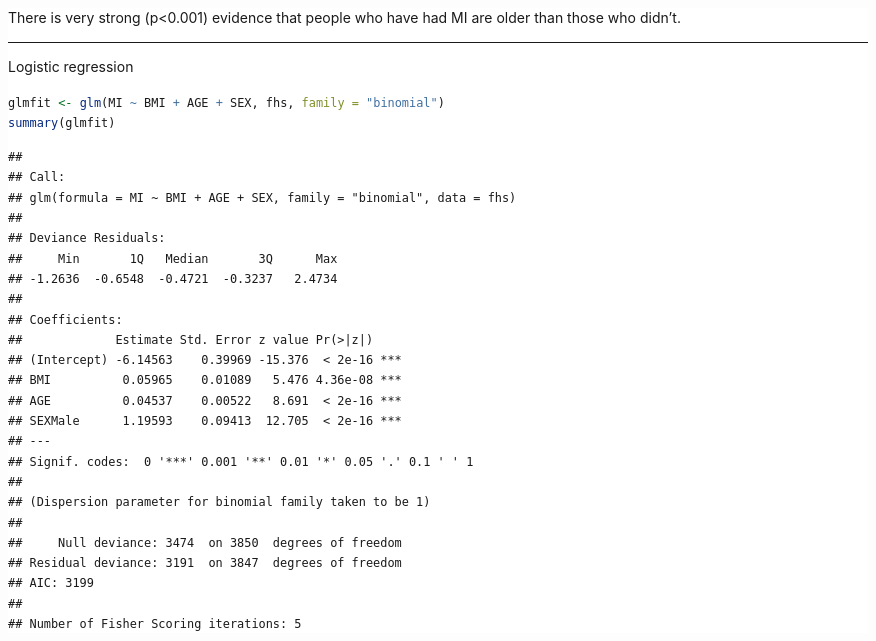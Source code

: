 There is very strong (p\<0.001) evidence that people who have had MI are
older than those who didn’t.

-----

Logistic regression

``` r
glmfit <- glm(MI ~ BMI + AGE + SEX, fhs, family = "binomial") 
summary(glmfit)
```

    ## 
    ## Call:
    ## glm(formula = MI ~ BMI + AGE + SEX, family = "binomial", data = fhs)
    ## 
    ## Deviance Residuals: 
    ##     Min       1Q   Median       3Q      Max  
    ## -1.2636  -0.6548  -0.4721  -0.3237   2.4734  
    ## 
    ## Coefficients:
    ##             Estimate Std. Error z value Pr(>|z|)    
    ## (Intercept) -6.14563    0.39969 -15.376  < 2e-16 ***
    ## BMI          0.05965    0.01089   5.476 4.36e-08 ***
    ## AGE          0.04537    0.00522   8.691  < 2e-16 ***
    ## SEXMale      1.19593    0.09413  12.705  < 2e-16 ***
    ## ---
    ## Signif. codes:  0 '***' 0.001 '**' 0.01 '*' 0.05 '.' 0.1 ' ' 1
    ## 
    ## (Dispersion parameter for binomial family taken to be 1)
    ## 
    ##     Null deviance: 3474  on 3850  degrees of freedom
    ## Residual deviance: 3191  on 3847  degrees of freedom
    ## AIC: 3199
    ## 
    ## Number of Fisher Scoring iterations: 5
